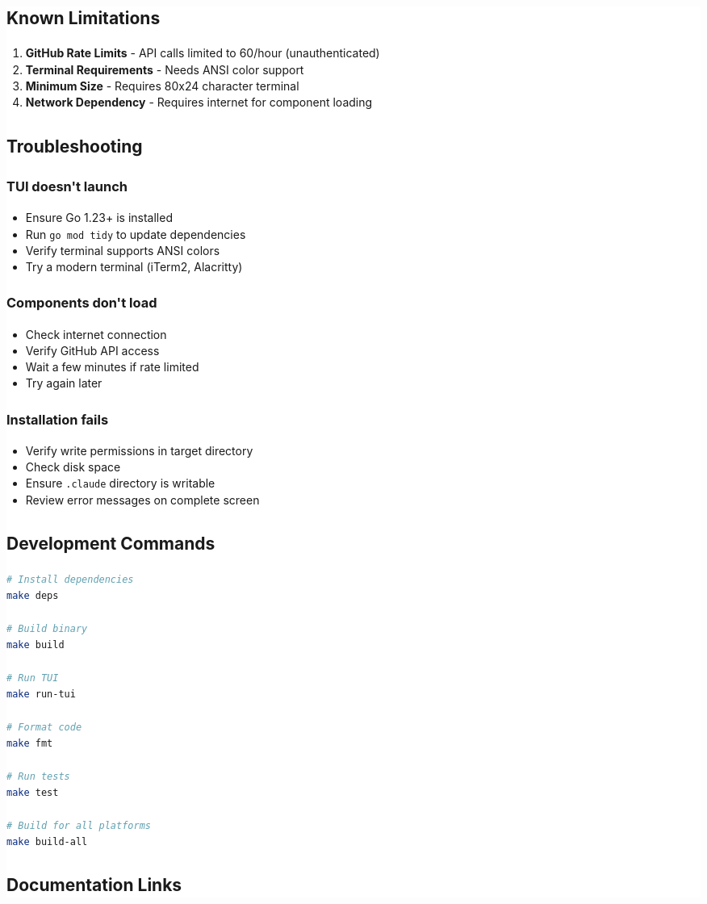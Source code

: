 ## Known Limitations

1. **GitHub Rate Limits** - API calls limited to 60/hour (unauthenticated)
2. **Terminal Requirements** - Needs ANSI color support
3. **Minimum Size** - Requires 80x24 character terminal
4. **Network Dependency** - Requires internet for component loading

## Troubleshooting

### TUI doesn't launch
- Ensure Go 1.23+ is installed
- Run `go mod tidy` to update dependencies
- Verify terminal supports ANSI colors
- Try a modern terminal (iTerm2, Alacritty)

### Components don't load
- Check internet connection
- Verify GitHub API access
- Wait a few minutes if rate limited
- Try again later

### Installation fails
- Verify write permissions in target directory
- Check disk space
- Ensure `.claude` directory is writable
- Review error messages on complete screen

## Development Commands

```bash
# Install dependencies
make deps

# Build binary
make build

# Run TUI
make run-tui

# Format code
make fmt

# Run tests
make test

# Build for all platforms
make build-all
```

## Documentation Links
